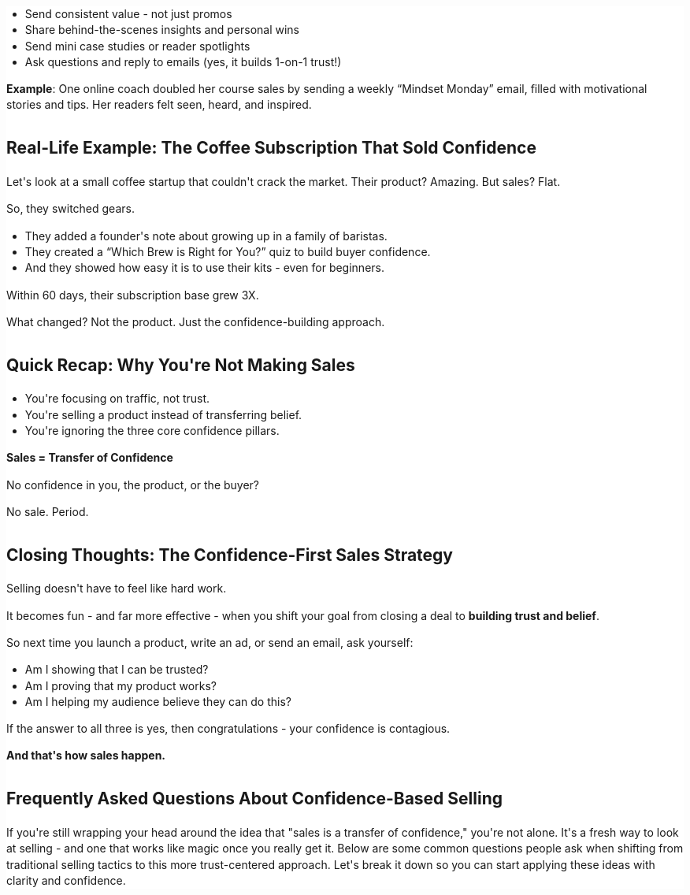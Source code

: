 *   Send consistent value - not just promos
*   Share behind-the-scenes insights and personal wins
*   Send mini case studies or reader spotlights
*   Ask questions and reply to emails (yes, it builds 1-on-1 trust!)

**Example**: One online coach doubled her course sales by sending a weekly “Mindset Monday” email, filled with motivational stories and tips. Her readers felt seen, heard, and inspired.

Real-Life Example: The Coffee Subscription That Sold Confidence
---------------------------------------------------------------

Let's look at a small coffee startup that couldn't crack the market. Their product? Amazing. But sales? Flat.

So, they switched gears.

*   They added a founder's note about growing up in a family of baristas.
*   They created a “Which Brew is Right for You?” quiz to build buyer confidence.
*   And they showed how easy it is to use their kits - even for beginners.

Within 60 days, their subscription base grew 3X.

What changed? Not the product. Just the confidence-building approach.

Quick Recap: Why You're Not Making Sales
----------------------------------------

*   You're focusing on traffic, not trust.
*   You're selling a product instead of transferring belief.
*   You're ignoring the three core confidence pillars.

**Sales = Transfer of Confidence**

No confidence in you, the product, or the buyer?

No sale. Period.

Closing Thoughts: The Confidence-First Sales Strategy
-----------------------------------------------------

Selling doesn't have to feel like hard work.

It becomes fun - and far more effective - when you shift your goal from closing a deal to **building trust and belief**.

So next time you launch a product, write an ad, or send an email, ask yourself:

*   Am I showing that I can be trusted?
*   Am I proving that my product works?
*   Am I helping my audience believe they can do this?

If the answer to all three is yes, then congratulations - your confidence is contagious.

**And that's how sales happen.**

Frequently Asked Questions About Confidence-Based Selling
---------------------------------------------------------

If you're still wrapping your head around the idea that "sales is a transfer of confidence," you're not alone. It's a fresh way to look at selling - and one that works like magic once you really get it. Below are some common questions people ask when shifting from traditional selling tactics to this more trust-centered approach. Let's break it down so you can start applying these ideas with clarity and confidence.
